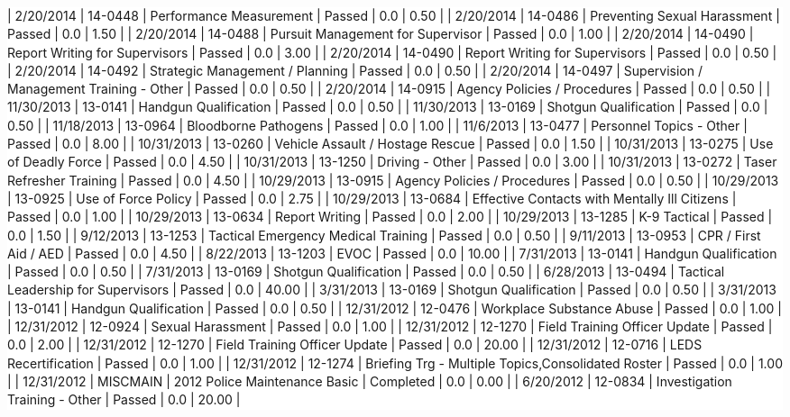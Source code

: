 | 2/20/2014 | 14-0448 | Performance Measurement | Passed | 0.0 | 0.50 |
| 2/20/2014 | 14-0486 | Preventing Sexual Harassment | Passed | 0.0 | 1.50 |
| 2/20/2014 | 14-0488 | Pursuit Management for Supervisor | Passed | 0.0 | 1.00 |
| 2/20/2014 | 14-0490 | Report Writing for Supervisors | Passed | 0.0 | 3.00 |
| 2/20/2014 | 14-0490 | Report Writing for Supervisors | Passed | 0.0 | 0.50 |
| 2/20/2014 | 14-0492 | Strategic Management / Planning | Passed | 0.0 | 0.50 |
| 2/20/2014 | 14-0497 | Supervision / Management Training - Other | Passed | 0.0 | 0.50 |
| 2/20/2014 | 14-0915 | Agency Policies / Procedures | Passed | 0.0 | 0.50 |
| 11/30/2013 | 13-0141 | Handgun Qualification | Passed | 0.0 | 0.50 |
| 11/30/2013 | 13-0169 | Shotgun Qualification | Passed | 0.0 | 0.50 |
| 11/18/2013 | 13-0964 | Bloodborne Pathogens | Passed | 0.0 | 1.00 |
| 11/6/2013 | 13-0477 | Personnel Topics - Other | Passed | 0.0 | 8.00 |
| 10/31/2013 | 13-0260 | Vehicle Assault / Hostage Rescue | Passed | 0.0 | 1.50 |
| 10/31/2013 | 13-0275 | Use of Deadly Force | Passed | 0.0 | 4.50 |
| 10/31/2013 | 13-1250 | Driving - Other | Passed | 0.0 | 3.00 |
| 10/31/2013 | 13-0272 | Taser Refresher Training | Passed | 0.0 | 4.50 |
| 10/29/2013 | 13-0915 | Agency Policies / Procedures | Passed | 0.0 | 0.50 |
| 10/29/2013 | 13-0925 | Use of Force Policy | Passed | 0.0 | 2.75 |
| 10/29/2013 | 13-0684 | Effective Contacts with Mentally Ill Citizens | Passed | 0.0 | 1.00 |
| 10/29/2013 | 13-0634 | Report Writing | Passed | 0.0 | 2.00 |
| 10/29/2013 | 13-1285 | K-9 Tactical | Passed | 0.0 | 1.50 |
| 9/12/2013 | 13-1253 | Tactical Emergency Medical Training | Passed | 0.0 | 0.50 |
| 9/11/2013 | 13-0953 | CPR / First Aid / AED | Passed | 0.0 | 4.50 |
| 8/22/2013 | 13-1203 | EVOC | Passed | 0.0 | 10.00 |
| 7/31/2013 | 13-0141 | Handgun Qualification | Passed | 0.0 | 0.50 |
| 7/31/2013 | 13-0169 | Shotgun Qualification | Passed | 0.0 | 0.50 |
| 6/28/2013 | 13-0494 | Tactical Leadership for Supervisors | Passed | 0.0 | 40.00 |
| 3/31/2013 | 13-0169 | Shotgun Qualification | Passed | 0.0 | 0.50 |
| 3/31/2013 | 13-0141 | Handgun Qualification | Passed | 0.0 | 0.50 |
| 12/31/2012 | 12-0476 | Workplace Substance Abuse | Passed | 0.0 | 1.00 |
| 12/31/2012 | 12-0924 | Sexual Harassment | Passed | 0.0 | 1.00 |
| 12/31/2012 | 12-1270 | Field Training Officer Update | Passed | 0.0 | 2.00 |
| 12/31/2012 | 12-1270 | Field Training Officer Update | Passed | 0.0 | 20.00 |
| 12/31/2012 | 12-0716 | LEDS Recertification | Passed | 0.0 | 1.00 |
| 12/31/2012 | 12-1274 | Briefing Trg - Multiple Topics,Consolidated Roster | Passed | 0.0 | 1.00 |
| 12/31/2012 | MISCMAIN | 2012 Police Maintenance Basic | Completed | 0.0 | 0.00 |
| 6/20/2012 | 12-0834 | Investigation Training - Other | Passed | 0.0 | 20.00 |